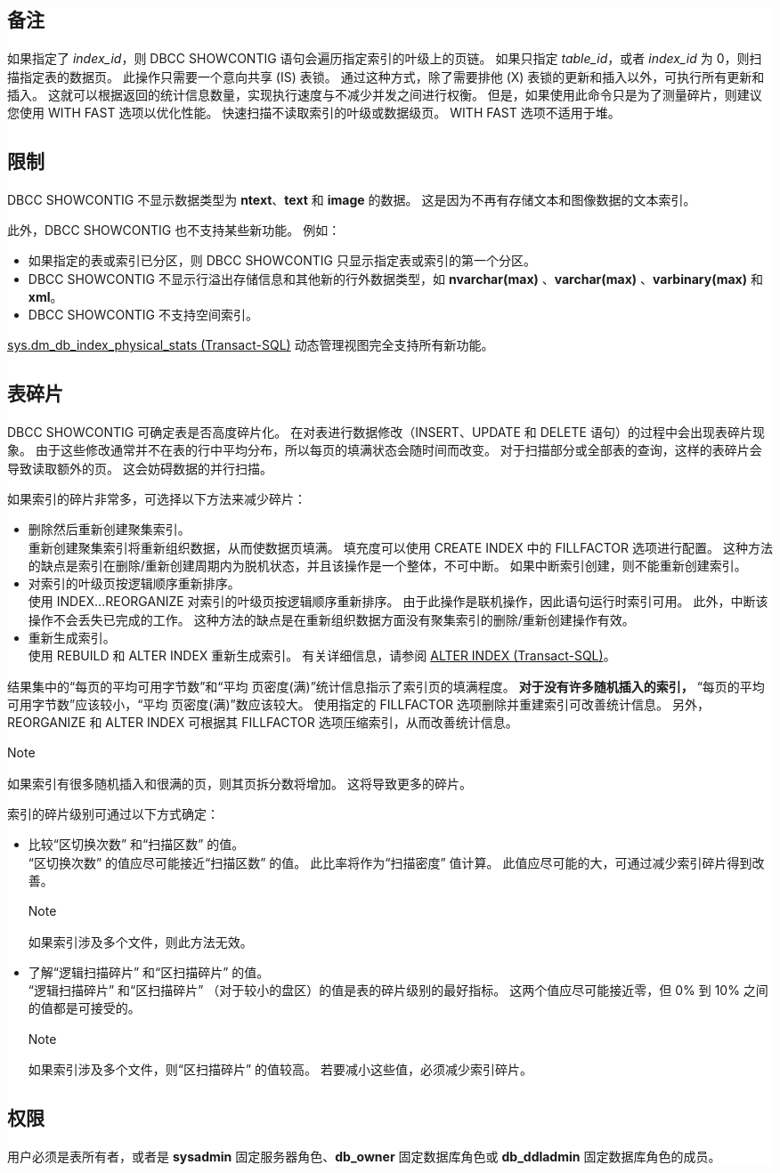 ## <a name="remarks"></a>备注  
如果指定了 *index_id*，则 DBCC SHOWCONTIG 语句会遍历指定索引的叶级上的页链。 如果只指定 *table_id*，或者 *index_id* 为 0，则扫描指定表的数据页。 此操作只需要一个意向共享 (IS) 表锁。 通过这种方式，除了需要排他 (X) 表锁的更新和插入以外，可执行所有更新和插入。 这就可以根据返回的统计信息数量，实现执行速度与不减少并发之间进行权衡。 但是，如果使用此命令只是为了测量碎片，则建议您使用 WITH FAST 选项以优化性能。 快速扫描不读取索引的叶级或数据级页。 WITH FAST 选项不适用于堆。
  
## <a name="restrictions"></a>限制  
DBCC SHOWCONTIG 不显示数据类型为 **ntext**、**text** 和 **image** 的数据。 这是因为不再有存储文本和图像数据的文本索引。
  
此外，DBCC SHOWCONTIG 也不支持某些新功能。 例如：
-   如果指定的表或索引已分区，则 DBCC SHOWCONTIG 只显示指定表或索引的第一个分区。  
-   DBCC SHOWCONTIG 不显示行溢出存储信息和其他新的行外数据类型，如 **nvarchar(max)** 、**varchar(max)** 、**varbinary(max)** 和 **xml**。  
-   DBCC SHOWCONTIG 不支持空间索引。  
  
[sys.dm_db_index_physical_stats (Transact-SQL)](../../relational-databases/system-dynamic-management-views/sys-dm-db-index-physical-stats-transact-sql.md) 动态管理视图完全支持所有新功能。
  
## <a name="table-fragmentation"></a>表碎片  
DBCC SHOWCONTIG 可确定表是否高度碎片化。 在对表进行数据修改（INSERT、UPDATE 和 DELETE 语句）的过程中会出现表碎片现象。 由于这些修改通常并不在表的行中平均分布，所以每页的填满状态会随时间而改变。 对于扫描部分或全部表的查询，这样的表碎片会导致读取额外的页。 这会妨碍数据的并行扫描。
  
如果索引的碎片非常多，可选择以下方法来减少碎片：
-   删除然后重新创建聚集索引。  
     重新创建聚集索引将重新组织数据，从而使数据页填满。 填充度可以使用 CREATE INDEX 中的 FILLFACTOR 选项进行配置。 这种方法的缺点是索引在删除/重新创建周期内为脱机状态，并且该操作是一个整体，不可中断。 如果中断索引创建，则不能重新创建索引。  
-   对索引的叶级页按逻辑顺序重新排序。  
     使用 INDEX…REORGANIZE 对索引的叶级页按逻辑顺序重新排序。 由于此操作是联机操作，因此语句运行时索引可用。 此外，中断该操作不会丢失已完成的工作。 这种方法的缺点是在重新组织数据方面没有聚集索引的删除/重新创建操作有效。  
-   重新生成索引。  
     使用 REBUILD 和 ALTER INDEX 重新生成索引。 有关详细信息，请参阅 [ALTER INDEX (Transact-SQL)](../../t-sql/statements/alter-index-transact-sql.md)。  
  
 结果集中的“每页的平均可用字节数”和“平均  页密度(满)”统计信息指示了索引页的填满程度。 **对于没有许多随机插入的索引，** “每页的平均可用字节数”应该较小，“平均  页密度(满)”数应该较大。 使用指定的 FILLFACTOR 选项删除并重建索引可改善统计信息。 另外，REORGANIZE 和 ALTER INDEX 可根据其 FILLFACTOR 选项压缩索引，从而改善统计信息。
  
> [!NOTE]  
>  如果索引有很多随机插入和很满的页，则其页拆分数将增加。 这将导致更多的碎片。  
  
索引的碎片级别可通过以下方式确定：
-   比较“区切换次数”  和“扫描区数”  的值。  
     “区切换次数”  的值应尽可能接近“扫描区数”  的值。 此比率将作为“扫描密度”  值计算。 此值应尽可能的大，可通过减少索引碎片得到改善。  
  
    > [!NOTE]  
    >  如果索引涉及多个文件，则此方法无效。  
  
-   了解“逻辑扫描碎片”  和“区扫描碎片”  的值。  
     “逻辑扫描碎片”  和“区扫描碎片”  （对于较小的盘区）的值是表的碎片级别的最好指标。 这两个值应尽可能接近零，但 0% 到 10% 之间的值都是可接受的。  
  
    > [!NOTE]  
    >  如果索引涉及多个文件，则“区扫描碎片”  的值较高。 若要减小这些值，必须减少索引碎片。  
  
## <a name="permissions"></a>权限  
用户必须是表所有者，或者是 **sysadmin** 固定服务器角色、**db_owner** 固定数据库角色或 **db_ddladmin** 固定数据库角色的成员。
  